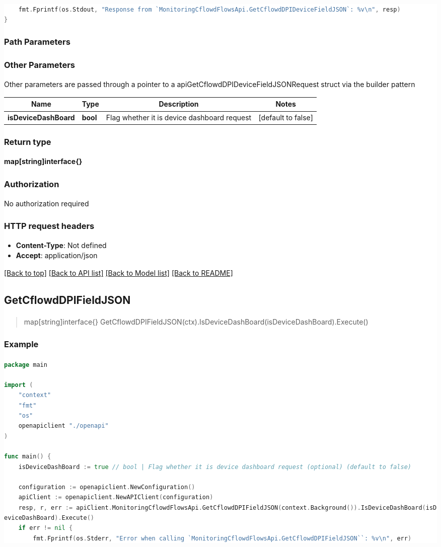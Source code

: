 ```go
    fmt.Fprintf(os.Stdout, "Response from `MonitoringCflowdFlowsApi.GetCflowdDPIDeviceFieldJSON`: %v\n", resp)
}
```

### Path Parameters



### Other Parameters

Other parameters are passed through a pointer to a apiGetCflowdDPIDeviceFieldJSONRequest struct via the builder pattern


Name | Type | Description  | Notes
------------- | ------------- | ------------- | -------------
 **isDeviceDashBoard** | **bool** | Flag whether it is device dashboard request | [default to false]

### Return type

**map[string]interface{}**

### Authorization

No authorization required

### HTTP request headers

- **Content-Type**: Not defined
- **Accept**: application/json

[[Back to top]](#) [[Back to API list]](../README.md#documentation-for-api-endpoints)
[[Back to Model list]](../README.md#documentation-for-models)
[[Back to README]](../README.md)


## GetCflowdDPIFieldJSON

> map[string]interface{} GetCflowdDPIFieldJSON(ctx).IsDeviceDashBoard(isDeviceDashBoard).Execute()





### Example

```go
package main

import (
    "context"
    "fmt"
    "os"
    openapiclient "./openapi"
)

func main() {
    isDeviceDashBoard := true // bool | Flag whether it is device dashboard request (optional) (default to false)

    configuration := openapiclient.NewConfiguration()
    apiClient := openapiclient.NewAPIClient(configuration)
    resp, r, err := apiClient.MonitoringCflowdFlowsApi.GetCflowdDPIFieldJSON(context.Background()).IsDeviceDashBoard(isDeviceDashBoard).Execute()
    if err != nil {
        fmt.Fprintf(os.Stderr, "Error when calling `MonitoringCflowdFlowsApi.GetCflowdDPIFieldJSON``: %v\n", err)
```